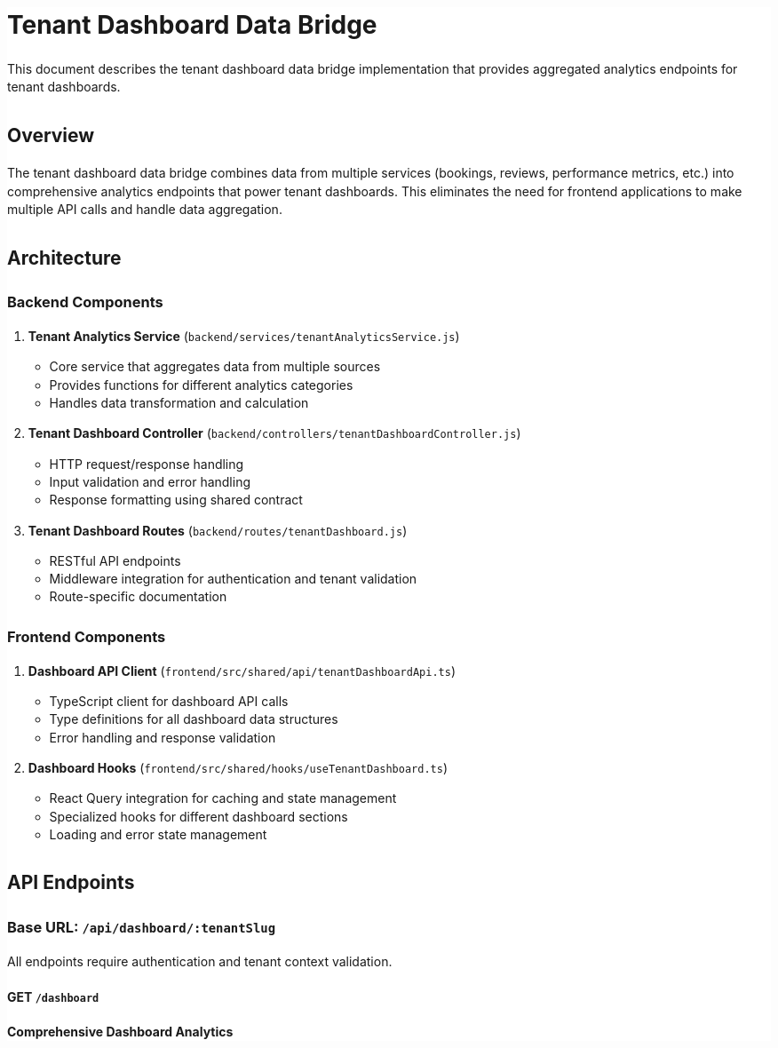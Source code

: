 # Tenant Dashboard Data Bridge

This document describes the tenant dashboard data bridge implementation that provides aggregated analytics endpoints for tenant dashboards.

## Overview

The tenant dashboard data bridge combines data from multiple services (bookings, reviews, performance metrics, etc.) into comprehensive analytics endpoints that power tenant dashboards. This eliminates the need for frontend applications to make multiple API calls and handle data aggregation.

## Architecture

### Backend Components

1. **Tenant Analytics Service** (`backend/services/tenantAnalyticsService.js`)
   - Core service that aggregates data from multiple sources
   - Provides functions for different analytics categories
   - Handles data transformation and calculation

2. **Tenant Dashboard Controller** (`backend/controllers/tenantDashboardController.js`)
   - HTTP request/response handling
   - Input validation and error handling
   - Response formatting using shared contract

3. **Tenant Dashboard Routes** (`backend/routes/tenantDashboard.js`)
   - RESTful API endpoints
   - Middleware integration for authentication and tenant validation
   - Route-specific documentation

### Frontend Components

1. **Dashboard API Client** (`frontend/src/shared/api/tenantDashboardApi.ts`)
   - TypeScript client for dashboard API calls
   - Type definitions for all dashboard data structures
   - Error handling and response validation

2. **Dashboard Hooks** (`frontend/src/shared/hooks/useTenantDashboard.ts`)
   - React Query integration for caching and state management
   - Specialized hooks for different dashboard sections
   - Loading and error state management

## API Endpoints

### Base URL: `/api/dashboard/:tenantSlug`

All endpoints require authentication and tenant context validation.

#### GET `/dashboard`
**Comprehensive Dashboard Analytics**
